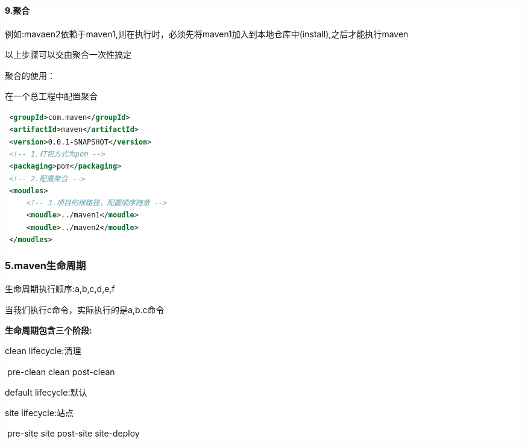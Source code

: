 #### 9.聚合

例如:mavaen2依赖于maven1,则在执行时，必须先将maven1加入到本地仓库中(install),之后才能执行maven

以上步骤可以交由聚合一次性搞定

聚合的使用：

在一个总工程中配置聚合

```xml
 <groupId>com.maven</groupId>     
 <artifactId>maven</artifactId>   
 <version>0.0.1-SNAPSHOT</version> 
 <!-- 1.打包方式为pom -->
 <packaging>pom</packaging> 
 <!-- 2.配置聚合 -->
 <moudles>
     <!-- 3.项目的根路径，配置顺序随意 -->
     <moudle>../maven1</moudle>
     <moudle>../maven2</moudle>
 </moudles>
```

### 5.maven生命周期

生命周期执行顺序:a,b,c,d,e,f

当我们执行c命令，实际执行的是a,b.c命令

**生命周期包含三个阶段:**

clean lifecycle:清理

​	pre-clean     clean      post-clean

default lifecycle:默认

site lifecycle:站点

​	pre-site    site     post-site    site-deploy

 
